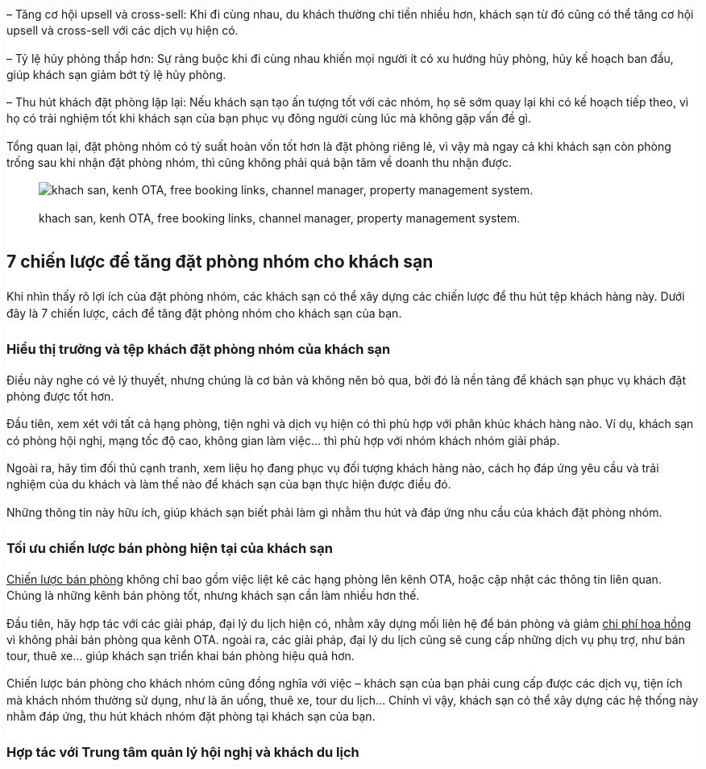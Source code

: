 – Tăng cơ hội upsell và cross-sell: Khi đi cùng nhau, du khách thường chi tiền nhiều hơn, khách sạn từ đó cũng có thể tăng cơ hội upsell và cross-sell với các dịch vụ hiện có.

– Tỷ lệ hủy phòng thấp hơn: Sự ràng buộc khi đi cùng nhau khiến mọi người ít có xu hướng hủy phòng, hủy kế hoạch ban đầu, giúp khách sạn giảm bớt tỷ lệ hủy phòng.

– Thu hút khách đặt phòng lặp lại: Nếu khách sạn tạo ấn tượng tốt với các nhóm, họ sẽ sớm quay lại khi có kế hoạch tiếp theo, vì họ có trải nghiệm tốt khi khách sạn của bạn phục vụ đông người cùng lúc mà không gặp vấn đề gì.

Tổng quan lại, đặt phòng nhóm có tỷ suất hoàn vốn tốt hơn là đặt phòng riêng lẻ, vì vậy mà ngay cả khi khách sạn còn phòng trống sau khi nhận đặt phòng nhóm, thì cũng không phải quá bận tâm về doanh thu nhận được.

<figure><img src="https://banmaixanh.vercel.app/image/article/khach-san-151.jpg" alt="khach san, kenh OTA, free booking links, channel manager, property management system." title="khach-san" height=100% width=100%><figcaption></p>khach san, kenh OTA, free booking links, channel manager, property management system.</p></figcaption></figure>

## 7 chiến lược để tăng đặt phòng nhóm cho khách sạn

Khi nhìn thấy rõ lợi ích của đặt phòng nhóm, các khách sạn có thể xây dựng các chiến lược để thu hút tệp khách hàng này. Dưới đây là 7 chiến lược, cách để tăng đặt phòng nhóm cho khách sạn của bạn.

### Hiểu thị trường và tệp khách đặt phòng nhóm của khách sạn

Điều này nghe có vẻ lý thuyết, nhưng chúng là cơ bản và không nên bỏ qua, bởi đó là nền tảng để khách sạn phục vụ khách đặt phòng được tốt hơn.

Đầu tiên, xem xét với tất cả hạng phòng, tiện nghi và dịch vụ hiện có thì phù hợp với phân khúc khách hàng nào. Ví dụ, khách sạn có phòng hội nghị, mạng tốc độ cao, không gian làm việc… thì phù hợp với nhóm khách nhóm giải pháp.

Ngoài ra, hãy tìm đối thủ cạnh tranh, xem liệu họ đang phục vụ đối tượng khách hàng nào, cách họ đáp ứng yêu cầu và trải nghiệm của du khách và làm thế nào để khách sạn của bạn thực hiện được điều đó.

Những thông tin này hữu ích, giúp khách sạn biết phải làm gì nhằm thu hút và đáp ứng nhu cầu của khách đặt phòng nhóm.

### Tối ưu chiến lược bán phòng hiện tại của khách sạn

[Chiến lược bán phòng](/article) không chỉ bao gồm việc liệt kê các hạng phòng lên kênh OTA, hoặc cập nhật các thông tin liên quan. Chúng là những kênh bán phòng tốt, nhưng khách sạn cần làm nhiều hơn thế.

Đầu tiên, hãy hợp tác với các giải pháp, đại lý du lịch hiện có, nhằm xây dựng mối liên hệ để bán phòng và giảm [chi phí hoa hồng](/article) vì không phải bán phòng qua kênh OTA. ngoài ra, các giải pháp, đại lý du lịch cũng sẽ cung cấp những dịch vụ phụ trợ, như bán tour, thuê xe… giúp khách sạn triển khai bán phòng hiệu quả hơn.

Chiến lược bán phòng cho khách nhóm cũng đồng nghĩa với việc – khách sạn của bạn phải cung cấp được các dịch vụ, tiện ích mà khách nhóm thường sử dụng, như là ăn uống, thuê xe, tour du lịch… Chính vì vậy, khách sạn có thể xây dựng các hệ thống này nhằm đáp ứng, thu hút khách nhóm đặt phòng tại khách sạn của bạn.

### Hợp tác với Trung tâm quản lý hội nghị và khách du lịch
